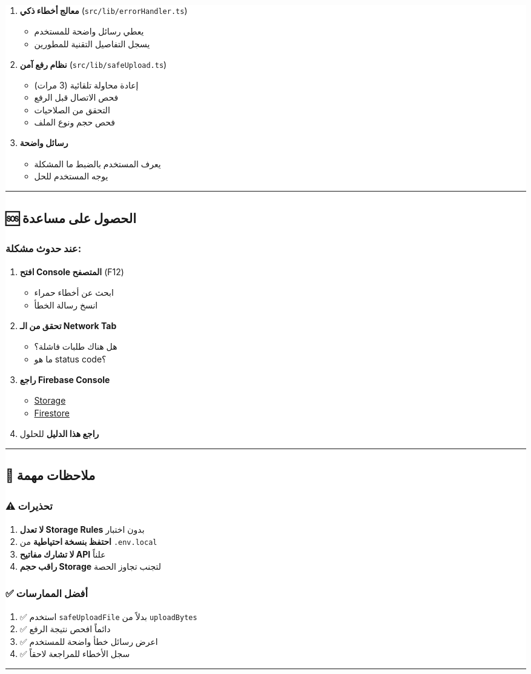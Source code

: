 1. **معالج أخطاء ذكي** (`src/lib/errorHandler.ts`)
   - يعطي رسائل واضحة للمستخدم
   - يسجل التفاصيل التقنية للمطورين

2. **نظام رفع آمن** (`src/lib/safeUpload.ts`)
   - إعادة محاولة تلقائية (3 مرات)
   - فحص الاتصال قبل الرفع
   - التحقق من الصلاحيات
   - فحص حجم ونوع الملف

3. **رسائل واضحة**
   - يعرف المستخدم بالضبط ما المشكلة
   - يوجه المستخدم للحل

---

## 🆘 الحصول على مساعدة

### عند حدوث مشكلة:

1. **افتح Console المتصفح** (F12)
   - ابحث عن أخطاء حمراء
   - انسخ رسالة الخطأ

2. **تحقق من الـ Network Tab**
   - هل هناك طلبات فاشلة؟
   - ما هو status code؟

3. **راجع Firebase Console**
   - [Storage](https://console.firebase.google.com/project/sab-store-9b947/storage)
   - [Firestore](https://console.firebase.google.com/project/sab-store-9b947/firestore)

4. **راجع هذا الدليل** للحلول

---

## 📝 ملاحظات مهمة

### ⚠️ تحذيرات

1. **لا تعدل Storage Rules** بدون اختبار
2. **احتفظ بنسخة احتياطية** من `.env.local`
3. **لا تشارك مفاتيح API** علناً
4. **راقب حجم Storage** لتجنب تجاوز الحصة

### ✅ أفضل الممارسات

1. ✅ استخدم `safeUploadFile` بدلاً من `uploadBytes`
2. ✅ دائماً افحص نتيجة الرفع
3. ✅ اعرض رسائل خطأ واضحة للمستخدم
4. ✅ سجل الأخطاء للمراجعة لاحقاً

---
